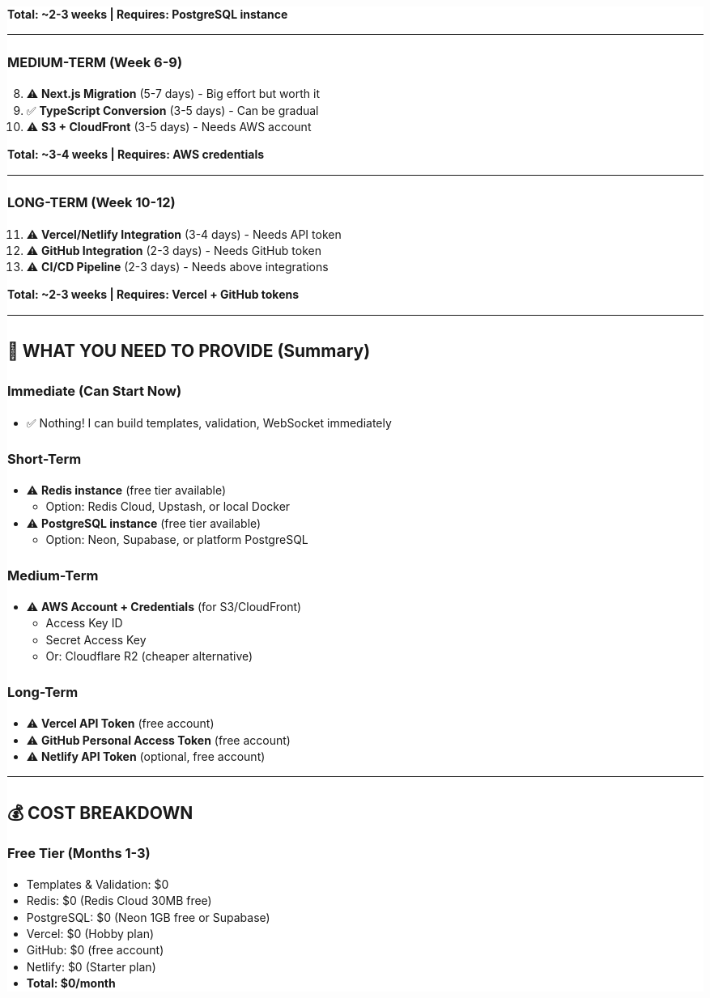 **Total: ~2-3 weeks | Requires: PostgreSQL instance**

---

### MEDIUM-TERM (Week 6-9)
8. ⚠️ **Next.js Migration** (5-7 days) - Big effort but worth it
9. ✅ **TypeScript Conversion** (3-5 days) - Can be gradual
10. ⚠️ **S3 + CloudFront** (3-5 days) - Needs AWS account

**Total: ~3-4 weeks | Requires: AWS credentials**

---

### LONG-TERM (Week 10-12)
11. ⚠️ **Vercel/Netlify Integration** (3-4 days) - Needs API token
12. ⚠️ **GitHub Integration** (2-3 days) - Needs GitHub token
13. ⚠️ **CI/CD Pipeline** (2-3 days) - Needs above integrations

**Total: ~2-3 weeks | Requires: Vercel + GitHub tokens**

---

## 🎯 WHAT YOU NEED TO PROVIDE (Summary)

### Immediate (Can Start Now)
- ✅ Nothing! I can build templates, validation, WebSocket immediately

### Short-Term
- ⚠️ **Redis instance** (free tier available)
  - Option: Redis Cloud, Upstash, or local Docker
- ⚠️ **PostgreSQL instance** (free tier available)
  - Option: Neon, Supabase, or platform PostgreSQL

### Medium-Term
- ⚠️ **AWS Account + Credentials** (for S3/CloudFront)
  - Access Key ID
  - Secret Access Key
  - Or: Cloudflare R2 (cheaper alternative)

### Long-Term
- ⚠️ **Vercel API Token** (free account)
- ⚠️ **GitHub Personal Access Token** (free account)
- ⚠️ **Netlify API Token** (optional, free account)

---

## 💰 COST BREAKDOWN

### Free Tier (Months 1-3)
- Templates & Validation: $0
- Redis: $0 (Redis Cloud 30MB free)
- PostgreSQL: $0 (Neon 1GB free or Supabase)
- Vercel: $0 (Hobby plan)
- GitHub: $0 (free account)
- Netlify: $0 (Starter plan)
- **Total: $0/month**
